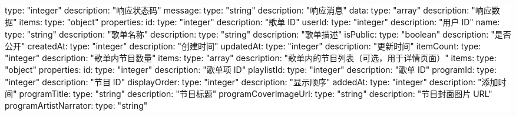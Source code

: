type: "integer"
description: "响应状态码"
message:
type: "string"
description: "响应消息"
data:
type: "array"
description: "响应数据"
items:
type: "object"
properties:
id:
type: "integer"
description: "歌单 ID"
userId:
type: "integer"
description: "用户 ID"
name:
type: "string"
description: "歌单名称"
description:
type: "string"
description: "歌单描述"
isPublic:
type: "boolean"
description: "是否公开"
createdAt:
type: "integer"
description: "创建时间"
updatedAt:
type: "integer"
description: "更新时间"
itemCount:
type: "integer"
description: "歌单内节目数量"
items:
type: "array"
description: "歌单内的节目列表（可选，用于详情页面）"
items:
type: "object"
properties:
id:
type: "integer"
description: "歌单项 ID"
playlistId:
type: "integer"
description: "歌单 ID"
programId:
type: "integer"
description: "节目 ID"
displayOrder:
type: "integer"
description: "显示顺序"
addedAt:
type: "integer"
description: "添加时间"
programTitle:
type: "string"
description: "节目标题"
programCoverImageUrl:
type: "string"
description: "节目封面图片 URL"
programArtistNarrator:
type: "string"